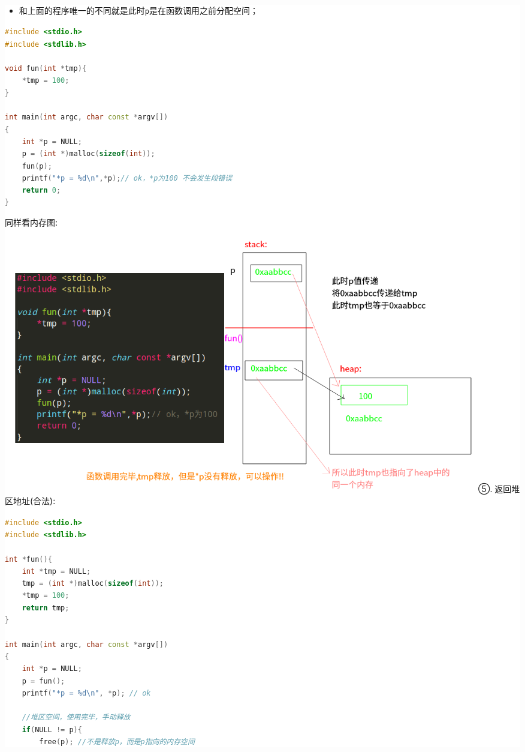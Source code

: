 * 和上面的程序唯一的不同就是此时`p`是在函数调用之前分配空间；

```cpp
#include <stdio.h>
#include <stdlib.h>

void fun(int *tmp){
    *tmp = 100;
}

int main(int argc, char const *argv[])
{
    int *p = NULL;
    p = (int *)malloc(sizeof(int));
    fun(p);
    printf("*p = %d\n",*p);// ok，*p为100 不会发生段错误
    return 0;
}
```
同样看内存图: 

![1563676775722](assets/1563676775722.png)
⑤. 返回堆区地址(合法): 

```cpp
#include <stdio.h>
#include <stdlib.h>

int *fun(){
    int *tmp = NULL;
    tmp = (int *)malloc(sizeof(int));
    *tmp = 100;
    return tmp;
}

int main(int argc, char const *argv[])
{
    int *p = NULL;
    p = fun();
    printf("*p = %d\n", *p); // ok

    //堆区空间，使用完毕，手动释放
    if(NULL != p){
        free(p); //不是释放p，而是p指向的内存空间
```